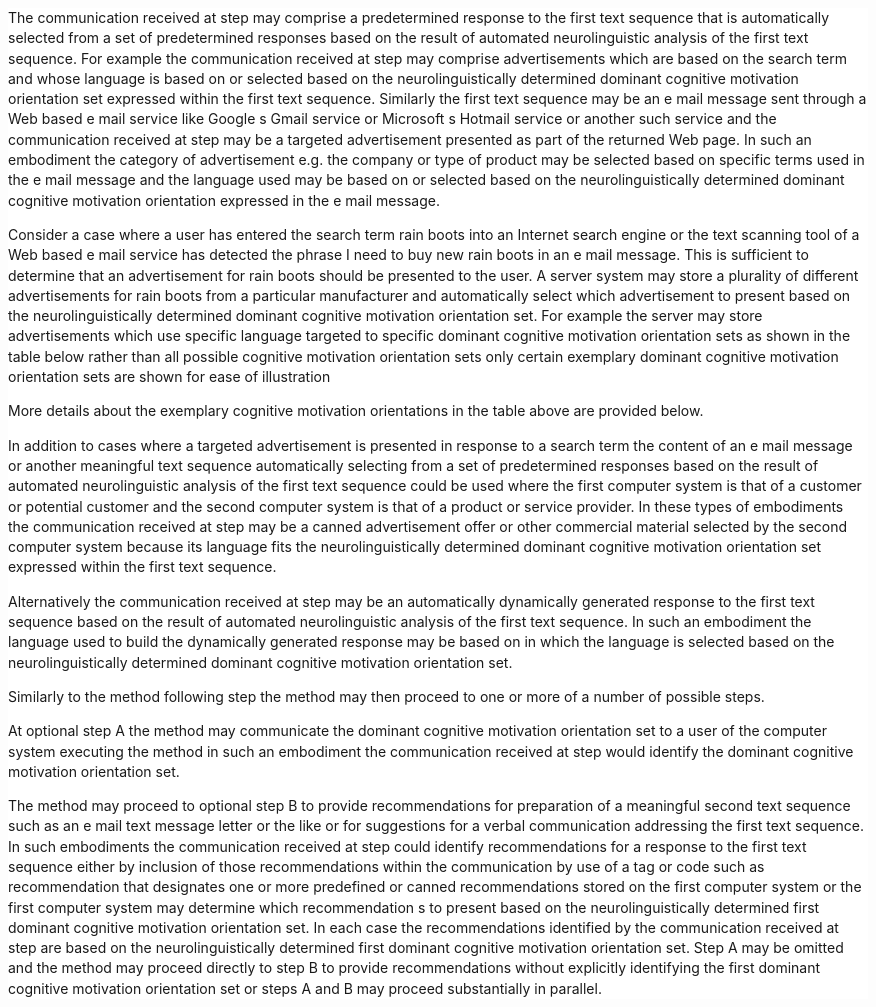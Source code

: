 The communication received at step may comprise a predetermined response to the first text sequence that is automatically selected from a set of predetermined responses based on the result of automated neurolinguistic analysis of the first text sequence. For example the communication received at step may comprise advertisements which are based on the search term and whose language is based on or selected based on the neurolinguistically determined dominant cognitive motivation orientation set expressed within the first text sequence. Similarly the first text sequence may be an e mail message sent through a Web based e mail service like Google s Gmail service or Microsoft s Hotmail service or another such service and the communication received at step may be a targeted advertisement presented as part of the returned Web page. In such an embodiment the category of advertisement e.g. the company or type of product may be selected based on specific terms used in the e mail message and the language used may be based on or selected based on the neurolinguistically determined dominant cognitive motivation orientation expressed in the e mail message.

Consider a case where a user has entered the search term rain boots into an Internet search engine or the text scanning tool of a Web based e mail service has detected the phrase I need to buy new rain boots in an e mail message. This is sufficient to determine that an advertisement for rain boots should be presented to the user. A server system may store a plurality of different advertisements for rain boots from a particular manufacturer and automatically select which advertisement to present based on the neurolinguistically determined dominant cognitive motivation orientation set. For example the server may store advertisements which use specific language targeted to specific dominant cognitive motivation orientation sets as shown in the table below rather than all possible cognitive motivation orientation sets only certain exemplary dominant cognitive motivation orientation sets are shown for ease of illustration 

More details about the exemplary cognitive motivation orientations in the table above are provided below.

In addition to cases where a targeted advertisement is presented in response to a search term the content of an e mail message or another meaningful text sequence automatically selecting from a set of predetermined responses based on the result of automated neurolinguistic analysis of the first text sequence could be used where the first computer system is that of a customer or potential customer and the second computer system is that of a product or service provider. In these types of embodiments the communication received at step may be a canned advertisement offer or other commercial material selected by the second computer system because its language fits the neurolinguistically determined dominant cognitive motivation orientation set expressed within the first text sequence.

Alternatively the communication received at step may be an automatically dynamically generated response to the first text sequence based on the result of automated neurolinguistic analysis of the first text sequence. In such an embodiment the language used to build the dynamically generated response may be based on in which the language is selected based on the neurolinguistically determined dominant cognitive motivation orientation set.

Similarly to the method following step the method may then proceed to one or more of a number of possible steps.

At optional step A the method may communicate the dominant cognitive motivation orientation set to a user of the computer system executing the method in such an embodiment the communication received at step would identify the dominant cognitive motivation orientation set.

The method may proceed to optional step B to provide recommendations for preparation of a meaningful second text sequence such as an e mail text message letter or the like or for suggestions for a verbal communication addressing the first text sequence. In such embodiments the communication received at step could identify recommendations for a response to the first text sequence either by inclusion of those recommendations within the communication by use of a tag or code such as recommendation that designates one or more predefined or canned recommendations stored on the first computer system or the first computer system may determine which recommendation s to present based on the neurolinguistically determined first dominant cognitive motivation orientation set. In each case the recommendations identified by the communication received at step are based on the neurolinguistically determined first dominant cognitive motivation orientation set. Step A may be omitted and the method may proceed directly to step B to provide recommendations without explicitly identifying the first dominant cognitive motivation orientation set or steps A and B may proceed substantially in parallel.

